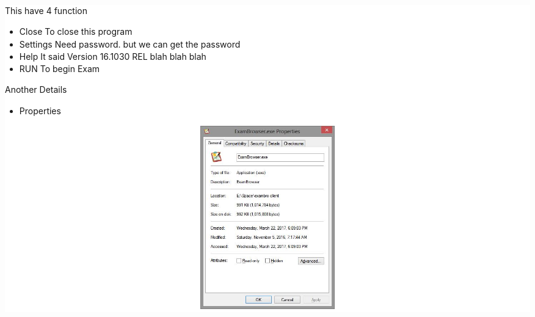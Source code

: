 This have 4 function
* Close
To close this program
* Settings
Need password. but we can get the password
* Help
It said Version 16.1030 REL blah blah blah
* RUN
To begin Exam

Another Details
* Properties
<p align="center">
	<img src="./posts/2017-05-31-analysis-of-exambro-client/7.jpg" height="300px" alt="img7">